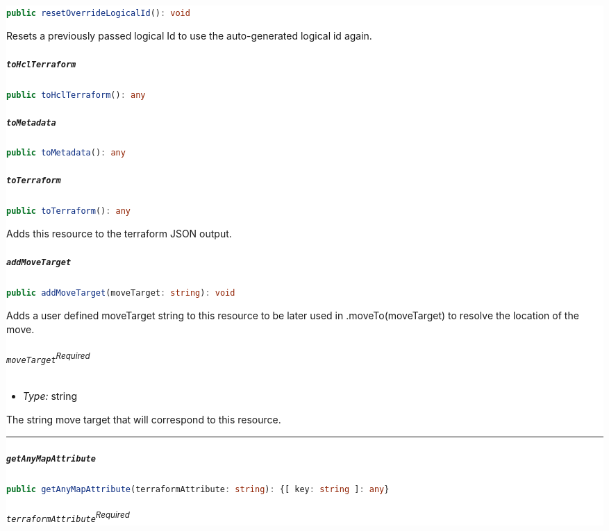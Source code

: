 ```typescript
public resetOverrideLogicalId(): void
```

Resets a previously passed logical Id to use the auto-generated logical id again.

##### `toHclTerraform` <a name="toHclTerraform" id="@cdktf/provider-okta.authenticator.Authenticator.toHclTerraform"></a>

```typescript
public toHclTerraform(): any
```

##### `toMetadata` <a name="toMetadata" id="@cdktf/provider-okta.authenticator.Authenticator.toMetadata"></a>

```typescript
public toMetadata(): any
```

##### `toTerraform` <a name="toTerraform" id="@cdktf/provider-okta.authenticator.Authenticator.toTerraform"></a>

```typescript
public toTerraform(): any
```

Adds this resource to the terraform JSON output.

##### `addMoveTarget` <a name="addMoveTarget" id="@cdktf/provider-okta.authenticator.Authenticator.addMoveTarget"></a>

```typescript
public addMoveTarget(moveTarget: string): void
```

Adds a user defined moveTarget string to this resource to be later used in .moveTo(moveTarget) to resolve the location of the move.

###### `moveTarget`<sup>Required</sup> <a name="moveTarget" id="@cdktf/provider-okta.authenticator.Authenticator.addMoveTarget.parameter.moveTarget"></a>

- *Type:* string

The string move target that will correspond to this resource.

---

##### `getAnyMapAttribute` <a name="getAnyMapAttribute" id="@cdktf/provider-okta.authenticator.Authenticator.getAnyMapAttribute"></a>

```typescript
public getAnyMapAttribute(terraformAttribute: string): {[ key: string ]: any}
```

###### `terraformAttribute`<sup>Required</sup> <a name="terraformAttribute" id="@cdktf/provider-okta.authenticator.Authenticator.getAnyMapAttribute.parameter.terraformAttribute"></a>
